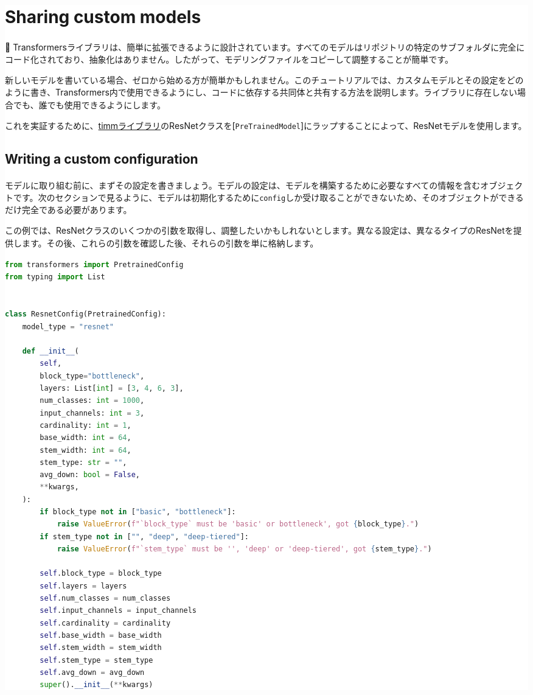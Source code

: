 

# Sharing custom models

🤗 Transformersライブラリは、簡単に拡張できるように設計されています。すべてのモデルはリポジトリの特定のサブフォルダに完全にコード化されており、抽象化はありません。したがって、モデリングファイルをコピーして調整することが簡単です。

新しいモデルを書いている場合、ゼロから始める方が簡単かもしれません。このチュートリアルでは、カスタムモデルとその設定をどのように書き、Transformers内で使用できるようにし、コードに依存する共同体と共有する方法を説明します。ライブラリに存在しない場合でも、誰でも使用できるようにします。

これを実証するために、[timmライブラリ](https://github.com/rwightman/pytorch-image-models)のResNetクラスを[`PreTrainedModel`]にラップすることによって、ResNetモデルを使用します。

## Writing a custom configuration

モデルに取り組む前に、まずその設定を書きましょう。モデルの設定は、モデルを構築するために必要なすべての情報を含むオブジェクトです。次のセクションで見るように、モデルは初期化するために`config`しか受け取ることができないため、そのオブジェクトができるだけ完全である必要があります。

この例では、ResNetクラスのいくつかの引数を取得し、調整したいかもしれないとします。異なる設定は、異なるタイプのResNetを提供します。その後、これらの引数を確認した後、それらの引数を単に格納します。

```python
from transformers import PretrainedConfig
from typing import List


class ResnetConfig(PretrainedConfig):
    model_type = "resnet"

    def __init__(
        self,
        block_type="bottleneck",
        layers: List[int] = [3, 4, 6, 3],
        num_classes: int = 1000,
        input_channels: int = 3,
        cardinality: int = 1,
        base_width: int = 64,
        stem_width: int = 64,
        stem_type: str = "",
        avg_down: bool = False,
        **kwargs,
    ):
        if block_type not in ["basic", "bottleneck"]:
            raise ValueError(f"`block_type` must be 'basic' or bottleneck', got {block_type}.")
        if stem_type not in ["", "deep", "deep-tiered"]:
            raise ValueError(f"`stem_type` must be '', 'deep' or 'deep-tiered', got {stem_type}.")

        self.block_type = block_type
        self.layers = layers
        self.num_classes = num_classes
        self.input_channels = input_channels
        self.cardinality = cardinality
        self.base_width = base_width
        self.stem_width = stem_width
        self.stem_type = stem_type
        self.avg_down = avg_down
        super().__init__(**kwargs)
```
